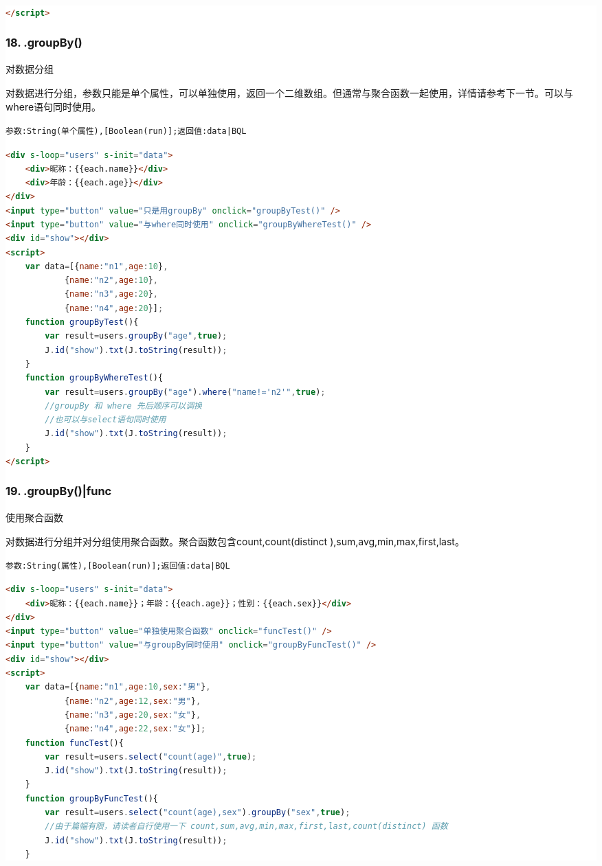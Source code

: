```html
</script>
```


### 18. .groupBy()

对数据分组

对数据进行分组，参数只能是单个属性，可以单独使用，返回一个二维数组。但通常与聚合函数一起使用，详情请参考下一节。可以与where语句同时使用。

`参数:String(单个属性),[Boolean(run)];返回值:data|BQL`

```html
<div s-loop="users" s-init="data">
	<div>昵称：{{each.name}}</div>
	<div>年龄：{{each.age}}</div>
</div>
<input type="button" value="只是用groupBy" onclick="groupByTest()" />
<input type="button" value="与where同时使用" onclick="groupByWhereTest()" />
<div id="show"></div>
<script>
	var data=[{name:"n1",age:10},
			{name:"n2",age:10},
			{name:"n3",age:20},
			{name:"n4",age:20}];
	function groupByTest(){
		var result=users.groupBy("age",true);
		J.id("show").txt(J.toString(result));
	}
	function groupByWhereTest(){
		var result=users.groupBy("age").where("name!='n2'",true);
		//groupBy 和 where 先后顺序可以调换
		//也可以与select语句同时使用
		J.id("show").txt(J.toString(result));
	}
</script>
```


### 19. .groupBy()|func

使用聚合函数

对数据进行分组并对分组使用聚合函数。聚合函数包含count,count(distinct ),sum,avg,min,max,first,last。

`参数:String(属性),[Boolean(run)];返回值:data|BQL`

```html
<div s-loop="users" s-init="data">
	<div>昵称：{{each.name}}；年龄：{{each.age}}；性别：{{each.sex}}</div>
</div>
<input type="button" value="单独使用聚合函数" onclick="funcTest()" />
<input type="button" value="与groupBy同时使用" onclick="groupByFuncTest()" />
<div id="show"></div>
<script>
	var data=[{name:"n1",age:10,sex:"男"},
			{name:"n2",age:12,sex:"男"},
			{name:"n3",age:20,sex:"女"},
			{name:"n4",age:22,sex:"女"}];
	function funcTest(){
		var result=users.select("count(age)",true);
		J.id("show").txt(J.toString(result));
	}
	function groupByFuncTest(){
		var result=users.select("count(age),sex").groupBy("sex",true);
		//由于篇幅有限，请读者自行使用一下 count,sum,avg,min,max,first,last,count(distinct) 函数
		J.id("show").txt(J.toString(result));
	}
```